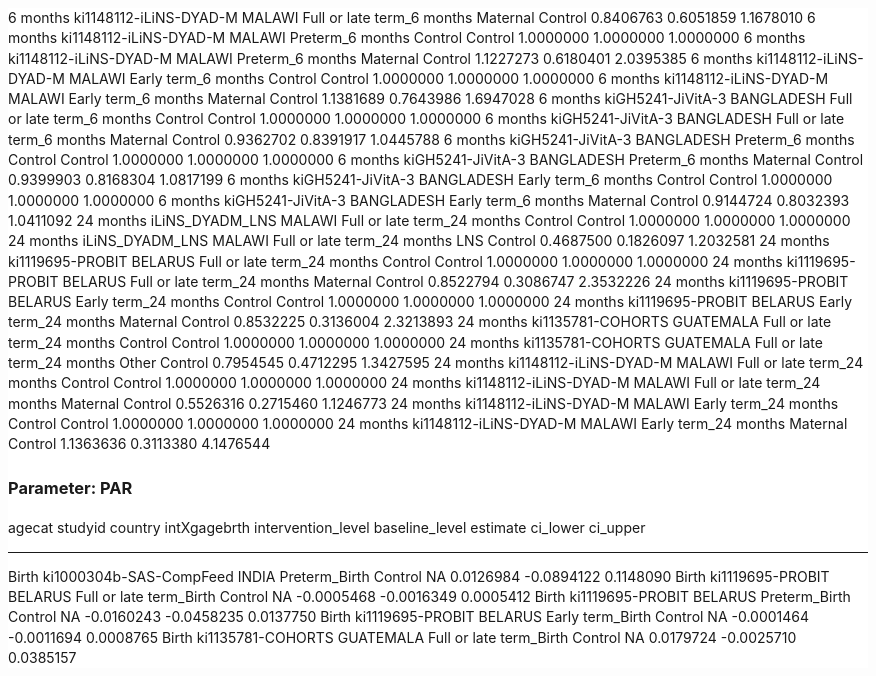6 months    ki1148112-iLiNS-DYAD-M     MALAWI                         Full or late term_6 months    Maternal             Control           0.8406763   0.6051859     1.1678010
6 months    ki1148112-iLiNS-DYAD-M     MALAWI                         Preterm_6 months              Control              Control           1.0000000   1.0000000     1.0000000
6 months    ki1148112-iLiNS-DYAD-M     MALAWI                         Preterm_6 months              Maternal             Control           1.1227273   0.6180401     2.0395385
6 months    ki1148112-iLiNS-DYAD-M     MALAWI                         Early term_6 months           Control              Control           1.0000000   1.0000000     1.0000000
6 months    ki1148112-iLiNS-DYAD-M     MALAWI                         Early term_6 months           Maternal             Control           1.1381689   0.7643986     1.6947028
6 months    kiGH5241-JiVitA-3          BANGLADESH                     Full or late term_6 months    Control              Control           1.0000000   1.0000000     1.0000000
6 months    kiGH5241-JiVitA-3          BANGLADESH                     Full or late term_6 months    Maternal             Control           0.9362702   0.8391917     1.0445788
6 months    kiGH5241-JiVitA-3          BANGLADESH                     Preterm_6 months              Control              Control           1.0000000   1.0000000     1.0000000
6 months    kiGH5241-JiVitA-3          BANGLADESH                     Preterm_6 months              Maternal             Control           0.9399903   0.8168304     1.0817199
6 months    kiGH5241-JiVitA-3          BANGLADESH                     Early term_6 months           Control              Control           1.0000000   1.0000000     1.0000000
6 months    kiGH5241-JiVitA-3          BANGLADESH                     Early term_6 months           Maternal             Control           0.9144724   0.8032393     1.0411092
24 months   iLiNS_DYADM_LNS            MALAWI                         Full or late term_24 months   Control              Control           1.0000000   1.0000000     1.0000000
24 months   iLiNS_DYADM_LNS            MALAWI                         Full or late term_24 months   LNS                  Control           0.4687500   0.1826097     1.2032581
24 months   ki1119695-PROBIT           BELARUS                        Full or late term_24 months   Control              Control           1.0000000   1.0000000     1.0000000
24 months   ki1119695-PROBIT           BELARUS                        Full or late term_24 months   Maternal             Control           0.8522794   0.3086747     2.3532226
24 months   ki1119695-PROBIT           BELARUS                        Early term_24 months          Control              Control           1.0000000   1.0000000     1.0000000
24 months   ki1119695-PROBIT           BELARUS                        Early term_24 months          Maternal             Control           0.8532225   0.3136004     2.3213893
24 months   ki1135781-COHORTS          GUATEMALA                      Full or late term_24 months   Control              Control           1.0000000   1.0000000     1.0000000
24 months   ki1135781-COHORTS          GUATEMALA                      Full or late term_24 months   Other                Control           0.7954545   0.4712295     1.3427595
24 months   ki1148112-iLiNS-DYAD-M     MALAWI                         Full or late term_24 months   Control              Control           1.0000000   1.0000000     1.0000000
24 months   ki1148112-iLiNS-DYAD-M     MALAWI                         Full or late term_24 months   Maternal             Control           0.5526316   0.2715460     1.1246773
24 months   ki1148112-iLiNS-DYAD-M     MALAWI                         Early term_24 months          Control              Control           1.0000000   1.0000000     1.0000000
24 months   ki1148112-iLiNS-DYAD-M     MALAWI                         Early term_24 months          Maternal             Control           1.1363636   0.3113380     4.1476544


### Parameter: PAR


agecat      studyid                    country                        intXgagebrth                  intervention_level   baseline_level      estimate     ci_lower     ci_upper
----------  -------------------------  -----------------------------  ----------------------------  -------------------  ---------------  -----------  -----------  -----------
Birth       ki1000304b-SAS-CompFeed    INDIA                          Preterm_Birth                 Control              NA                 0.0126984   -0.0894122    0.1148090
Birth       ki1119695-PROBIT           BELARUS                        Full or late term_Birth       Control              NA                -0.0005468   -0.0016349    0.0005412
Birth       ki1119695-PROBIT           BELARUS                        Preterm_Birth                 Control              NA                -0.0160243   -0.0458235    0.0137750
Birth       ki1119695-PROBIT           BELARUS                        Early term_Birth              Control              NA                -0.0001464   -0.0011694    0.0008765
Birth       ki1135781-COHORTS          GUATEMALA                      Full or late term_Birth       Control              NA                 0.0179724   -0.0025710    0.0385157